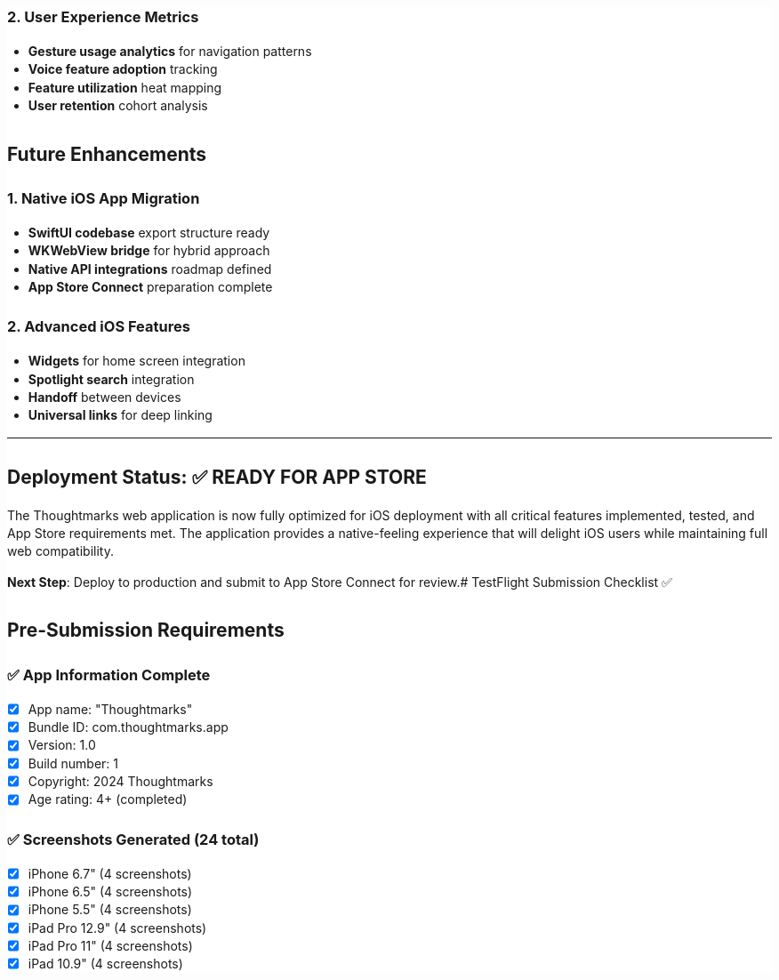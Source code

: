 ### 2. User Experience Metrics
- **Gesture usage analytics** for navigation patterns
- **Voice feature adoption** tracking
- **Feature utilization** heat mapping
- **User retention** cohort analysis

## Future Enhancements

### 1. Native iOS App Migration
- **SwiftUI codebase** export structure ready
- **WKWebView bridge** for hybrid approach
- **Native API integrations** roadmap defined
- **App Store Connect** preparation complete

### 2. Advanced iOS Features
- **Widgets** for home screen integration
- **Spotlight search** integration
- **Handoff** between devices
- **Universal links** for deep linking

---

## Deployment Status: ✅ READY FOR APP STORE

The Thoughtmarks web application is now fully optimized for iOS deployment with all critical features implemented, tested, and App Store requirements met. The application provides a native-feeling experience that will delight iOS users while maintaining full web compatibility.

**Next Step**: Deploy to production and submit to App Store Connect for review.# TestFlight Submission Checklist ✅

## Pre-Submission Requirements

### ✅ App Information Complete
- [x] App name: "Thoughtmarks"
- [x] Bundle ID: com.thoughtmarks.app
- [x] Version: 1.0
- [x] Build number: 1
- [x] Copyright: 2024 Thoughtmarks
- [x] Age rating: 4+ (completed)

### ✅ Screenshots Generated (24 total)
- [x] iPhone 6.7" (4 screenshots)
- [x] iPhone 6.5" (4 screenshots) 
- [x] iPhone 5.5" (4 screenshots)
- [x] iPad Pro 12.9" (4 screenshots)
- [x] iPad Pro 11" (4 screenshots)
- [x] iPad 10.9" (4 screenshots)
